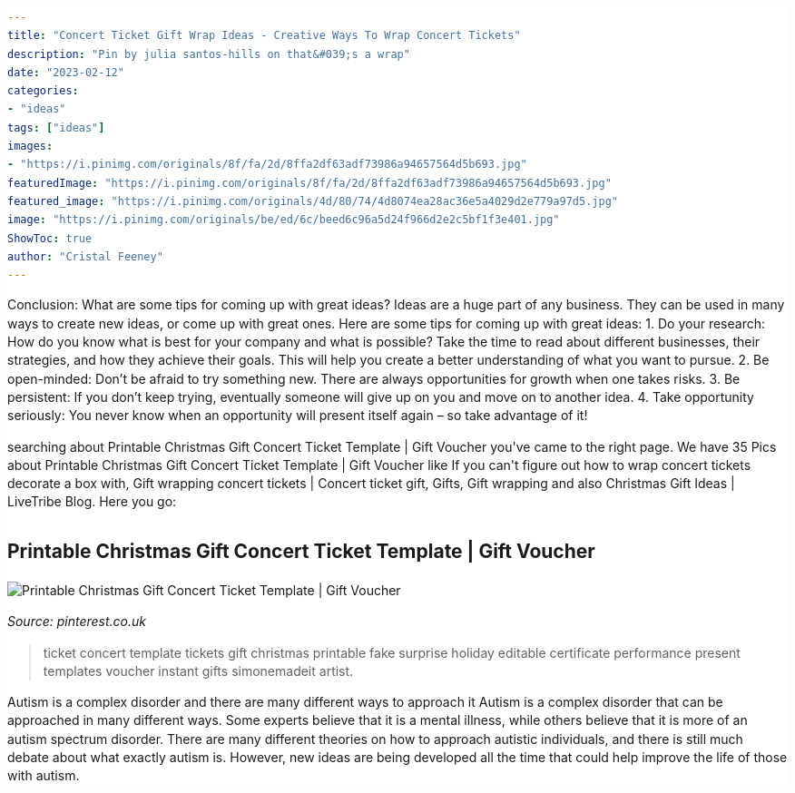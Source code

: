 ```yaml
---
title: "Concert Ticket Gift Wrap Ideas - Creative Ways To Wrap Concert Tickets"
description: "Pin by julia santos-hills on that&#039;s a wrap"
date: "2023-02-12"
categories:
- "ideas"
tags: ["ideas"]
images:
- "https://i.pinimg.com/originals/8f/fa/2d/8ffa2df63adf73986a94657564d5b693.jpg"
featuredImage: "https://i.pinimg.com/originals/8f/fa/2d/8ffa2df63adf73986a94657564d5b693.jpg"
featured_image: "https://i.pinimg.com/originals/4d/80/74/4d8074ea28ac36e5a4029d2e779a97d5.jpg"
image: "https://i.pinimg.com/originals/be/ed/6c/beed6c96a5d24f966d2e2c5bf1f3e401.jpg"
ShowToc: true
author: "Cristal Feeney"
---
```



Conclusion: What are some tips for coming up with great ideas?
Ideas are a huge part of any business. They can be used in many ways to create new ideas, or come up with great ones. Here are some tips for coming up with great ideas: 1. Do your research: How do you know what is best for your company and what is possible? Take the time to read about different businesses, their strategies, and how they achieve their goals. This will help you create a better understanding of what you want to pursue. 2. Be open-minded: Don’t be afraid to try something new. There are always opportunities for growth when one takes risks. 3. Be persistent: If you don’t keep trying, eventually someone will give up on you and move on to another idea. 4. Take opportunity seriously: You never know when an opportunity will present itself again – so take advantage of it! 
	

		
searching about Printable Christmas Gift Concert Ticket Template | Gift Voucher you've came to the right page. We have 35 Pics about Printable Christmas Gift Concert Ticket Template | Gift Voucher like If you can&#039;t figure out how to wrap concert tickets decorate a box with, Gift wrapping concert tickets | Concert ticket gift, Gifts, Gift wrapping and also Christmas Gift Ideas | LiveTribe Blog. Here you go:
		
    
## Printable Christmas Gift Concert Ticket Template | Gift Voucher

<img loading=lazy src="https://i.pinimg.com/originals/c5/50/13/c5501314bb9ca5afcb82864078cd5825.png" onerror="this.onerror=null;this.src='https://tse4.mm.bing.net/th?id=OIP.gJTTwMQ4bum4egHNnMa0KQHaFz&amp;pid=15.1';" alt="Printable Christmas Gift Concert Ticket Template | Gift Voucher">

_Source: pinterest.co.uk_

>ticket concert template tickets gift christmas printable fake surprise holiday editable certificate performance present templates voucher instant gifts simonemadeit artist. 

	

Autism is a complex disorder and there are many different ways to approach it
Autism is a complex disorder that can be approached in many different ways. Some experts believe that it is a mental illness, while others believe that it is more of an autism spectrum disorder. There are many different theories on how to approach autistic individuals, and there is still much debate about what exactly autism is. However, new ideas are being developed all the time that could help improve the life of those with autism.
